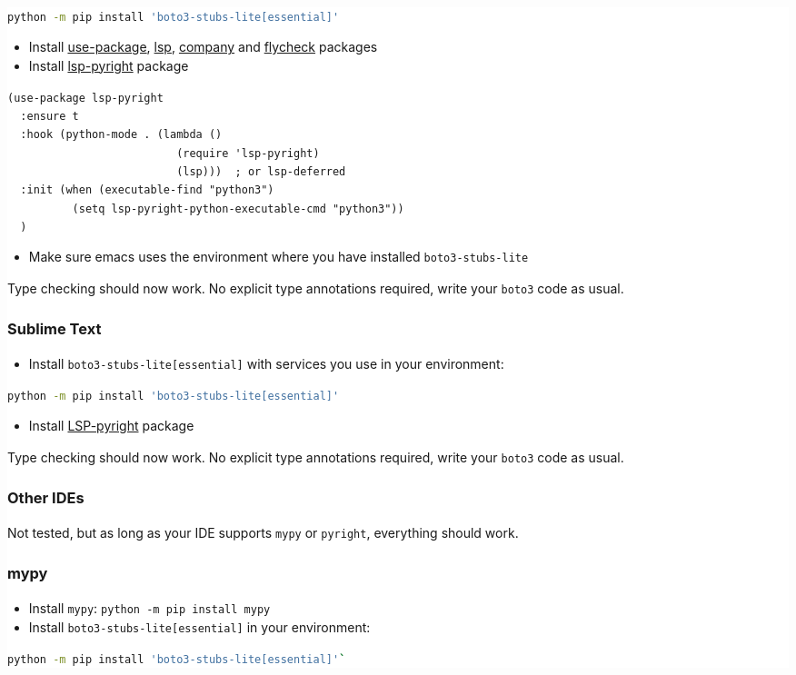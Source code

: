 ```bash
python -m pip install 'boto3-stubs-lite[essential]'
```

- Install [use-package](https://github.com/jwiegley/use-package),
  [lsp](https://github.com/emacs-lsp/lsp-mode/),
  [company](https://github.com/company-mode/company-mode) and
  [flycheck](https://github.com/flycheck/flycheck) packages
- Install [lsp-pyright](https://github.com/emacs-lsp/lsp-pyright) package

```elisp
(use-package lsp-pyright
  :ensure t
  :hook (python-mode . (lambda ()
                          (require 'lsp-pyright)
                          (lsp)))  ; or lsp-deferred
  :init (when (executable-find "python3")
          (setq lsp-pyright-python-executable-cmd "python3"))
  )
```

- Make sure emacs uses the environment where you have installed
  `boto3-stubs-lite`

Type checking should now work. No explicit type annotations required, write
your `boto3` code as usual.

<a id="sublime-text"></a>

### Sublime Text

- Install `boto3-stubs-lite[essential]` with services you use in your
  environment:

```bash
python -m pip install 'boto3-stubs-lite[essential]'
```

- Install [LSP-pyright](https://github.com/sublimelsp/LSP-pyright) package

Type checking should now work. No explicit type annotations required, write
your `boto3` code as usual.

<a id="other-ides"></a>

### Other IDEs

Not tested, but as long as your IDE supports `mypy` or `pyright`, everything
should work.

<a id="mypy"></a>

### mypy

- Install `mypy`: `python -m pip install mypy`
- Install `boto3-stubs-lite[essential]` in your environment:

```bash
python -m pip install 'boto3-stubs-lite[essential]'`
```
